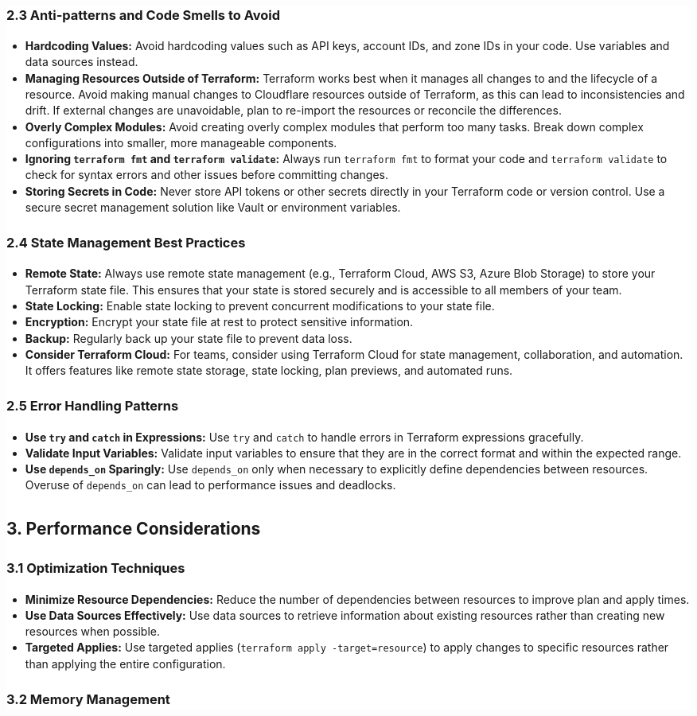 ### 2.3 Anti-patterns and Code Smells to Avoid

*   **Hardcoding Values:** Avoid hardcoding values such as API keys, account IDs, and zone IDs in your code. Use variables and data sources instead.
*   **Managing Resources Outside of Terraform:**  Terraform works best when it manages all changes to and the lifecycle of a resource. Avoid making manual changes to Cloudflare resources outside of Terraform, as this can lead to inconsistencies and drift.  If external changes are unavoidable, plan to re-import the resources or reconcile the differences.
*   **Overly Complex Modules:**  Avoid creating overly complex modules that perform too many tasks.  Break down complex configurations into smaller, more manageable components.
*   **Ignoring `terraform fmt` and `terraform validate`:** Always run `terraform fmt` to format your code and `terraform validate` to check for syntax errors and other issues before committing changes.
*   **Storing Secrets in Code:** Never store API tokens or other secrets directly in your Terraform code or version control. Use a secure secret management solution like Vault or environment variables.

### 2.4 State Management Best Practices

*   **Remote State:**  Always use remote state management (e.g., Terraform Cloud, AWS S3, Azure Blob Storage) to store your Terraform state file. This ensures that your state is stored securely and is accessible to all members of your team.
*   **State Locking:**  Enable state locking to prevent concurrent modifications to your state file.
*   **Encryption:** Encrypt your state file at rest to protect sensitive information.
*   **Backup:** Regularly back up your state file to prevent data loss.
*   **Consider Terraform Cloud:** For teams, consider using Terraform Cloud for state management, collaboration, and automation. It offers features like remote state storage, state locking, plan previews, and automated runs.

### 2.5 Error Handling Patterns

*   **Use `try` and `catch` in Expressions:** Use `try` and `catch` to handle errors in Terraform expressions gracefully.
*   **Validate Input Variables:** Validate input variables to ensure that they are in the correct format and within the expected range.
*   **Use `depends_on` Sparingly:** Use `depends_on` only when necessary to explicitly define dependencies between resources. Overuse of `depends_on` can lead to performance issues and deadlocks.

## 3. Performance Considerations

### 3.1 Optimization Techniques

*   **Minimize Resource Dependencies:** Reduce the number of dependencies between resources to improve plan and apply times.
*   **Use Data Sources Effectively:** Use data sources to retrieve information about existing resources rather than creating new resources when possible.
*   **Targeted Applies:** Use targeted applies (`terraform apply -target=resource`) to apply changes to specific resources rather than applying the entire configuration.

### 3.2 Memory Management
